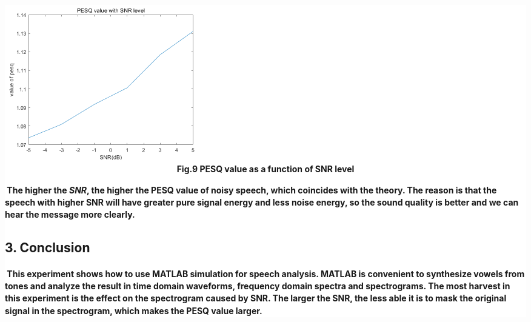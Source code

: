 <img src="./Lab3_12011923_张旭东/image-20230309211504226.png" alt="image-20230309211504226" style="zoom:50%;" />

<div align = 'center'><b>Fig.9 PESQ value as a function of SNR level</div>

​	The higher the $SNR$, the higher the PESQ value of noisy speech, which coincides with the theory. The reason is that the speech with higher SNR will have greater pure signal energy and less noise energy, so the sound quality is better and we can hear the message more clearly. 

## 3. Conclusion

​	This experiment shows how to use MATLAB simulation for speech analysis. MATLAB is convenient to synthesize vowels from tones and analyze the result in time domain waveforms, frequency domain spectra and spectrograms. The most harvest in this experiment is the effect on the spectrogram caused by SNR. The larger the SNR, the less able it is to mask the original signal in the spectrogram, which makes the PESQ value larger.
